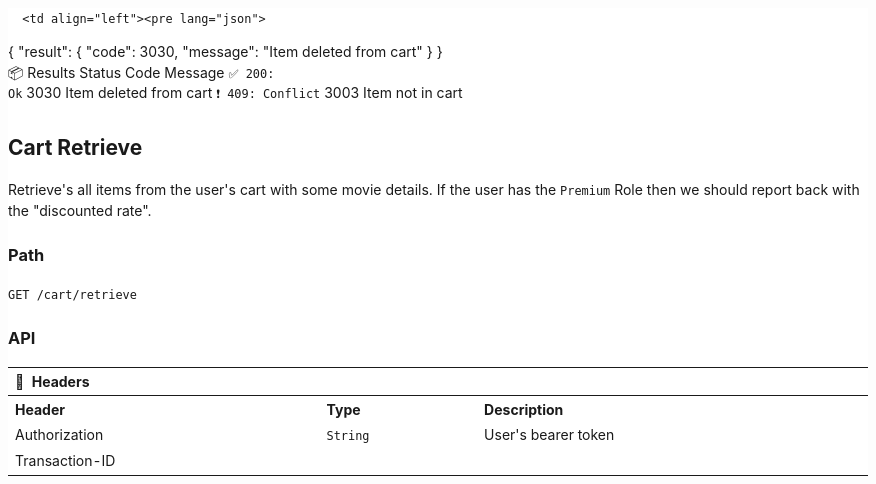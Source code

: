       <td align="left"><pre lang="json">
{
    "result": {
        "code": 3030,
        "message": "Item deleted from cart"
    }
}</pre></td>
    </tr>    
    <tr><td colspan="3" ></td></tr>
    <tr></tr>
    <tr>
      <th colspan="3" align="left">📦 Results</th>
    </tr>
    <tr></tr>
    <tr>
      <th align="left" width="200">Status</th>
      <th align="left">Code</th>
      <th align="left">Message</th>
    </tr>
    <tr>
      <td><code>✅ 200: Ok</code></td>
      <td>3030</td>
      <td>Item deleted from cart</td>
    </tr>
    <tr></tr>
    <tr>
      <td><code>❗ 409: Conflict</code></td>
      <td>3003</td>
      <td>Item not in cart</td>
    </tr>
  </tbody>
</table>

## Cart Retrieve
Retrieve's all items from the user's cart with some movie details. If the user has the `Premium` Role then we should report back with the "discounted rate".

### Path
```http 
GET /cart/retrieve
```

### API

<table>
  <tbody>
    <tr>
      <th colspan="3" align="left" width="1100">📨&nbsp;&nbsp;Headers</th>
    </tr>
    <tr></tr>
    <tr>
      <th align="left">Header</th>
      <th align="left">Type</th>
      <th align="left">Description</th>
    </tr>
    <tr>
      <td>Authorization</td>
      <td><code>String</code></td>
      <td>User's bearer token</td>
    </tr>
    <tr></tr>
    <tr>
      <td>Transaction-ID</td>